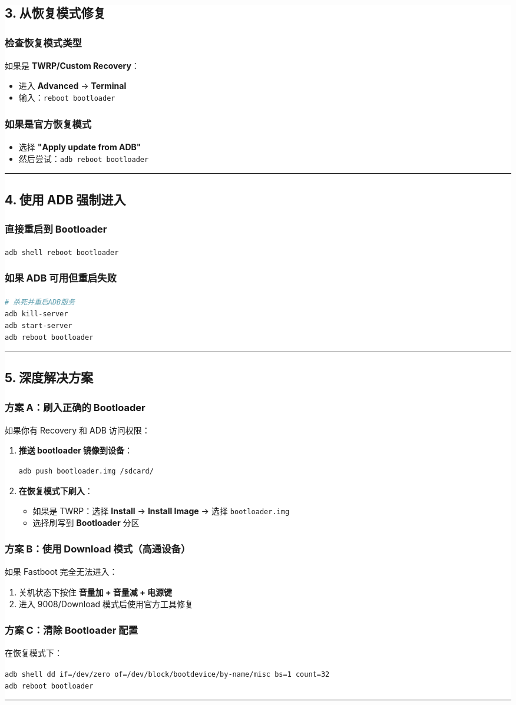 
## 3. 从恢复模式修复

### 检查恢复模式类型
如果是 **TWRP/Custom Recovery**：
- 进入 **Advanced** → **Terminal**
- 输入：`reboot bootloader`

### 如果是官方恢复模式
- 选择 **"Apply update from ADB"**
- 然后尝试：`adb reboot bootloader`

---

## 4. 使用 ADB 强制进入

### 直接重启到 Bootloader
```bash
adb shell reboot bootloader
```

### 如果 ADB 可用但重启失败
```bash
# 杀死并重启ADB服务
adb kill-server
adb start-server
adb reboot bootloader
```

---

## 5. 深度解决方案

### 方案 A：刷入正确的 Bootloader
如果你有 Recovery 和 ADB 访问权限：

1. **推送 bootloader 镜像到设备**：
   ```bash
   adb push bootloader.img /sdcard/
   ```

2. **在恢复模式下刷入**：
   - 如果是 TWRP：选择 **Install** → **Install Image** → 选择 `bootloader.img`
   - 选择刷写到 **Bootloader** 分区

### 方案 B：使用 Download 模式（高通设备）
如果 Fastboot 完全无法进入：
1. 关机状态下按住 **音量加 + 音量减 + 电源键**
2. 进入 9008/Download 模式后使用官方工具修复

### 方案 C：清除 Bootloader 配置
在恢复模式下：
```bash
adb shell dd if=/dev/zero of=/dev/block/bootdevice/by-name/misc bs=1 count=32
adb reboot bootloader
```

---